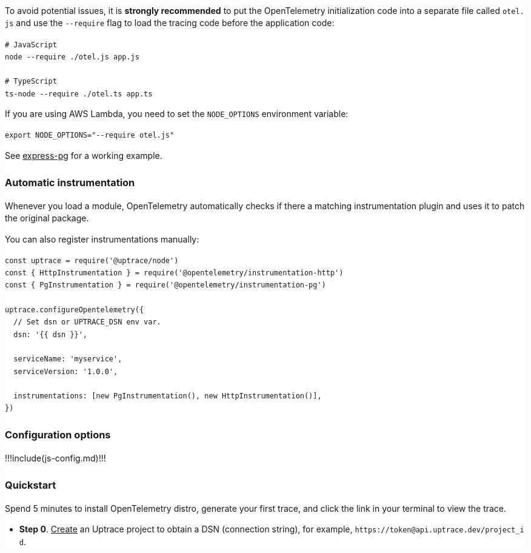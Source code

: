 To avoid potential issues, it is **strongly recommended** to put the OpenTelemetry initialization code into a separate file called `otel.js` and use the `--require` flag to load the tracing code before the application code:

```shell
# JavaScript
node --require ./otel.js app.js

# TypeScript
ts-node --require ./otel.ts app.ts
```

If you are using AWS Lambda, you need to set the `NODE_OPTIONS` environment variable:

```shell
export NODE_OPTIONS="--require otel.js"
```

See [express-pg](https://github.com/uptrace/uptrace-js/tree/master/example/express-pg) for a working example.

### Automatic instrumentation

Whenever you load a module, OpenTelemetry automatically checks if there a matching instrumentation plugin and uses it to patch the original package.

You can also register instrumentations manually:

```js:no-v-pre
const uptrace = require('@uptrace/node')
const { HttpInstrumentation } = require('@opentelemetry/instrumentation-http')
const { PgInstrumentation } = require('@opentelemetry/instrumentation-pg')

uptrace.configureOpentelemetry({
  // Set dsn or UPTRACE_DSN env var.
  dsn: '{{ dsn }}',

  serviceName: 'myservice',
  serviceVersion: '1.0.0',

  instrumentations: [new PgInstrumentation(), new HttpInstrumentation()],
})
```

### Configuration options

!!!include(js-config.md)!!!

### Quickstart

Spend 5 minutes to install OpenTelemetry distro, generate your first trace, and click the link in your terminal to view the trace.

- **Step 0**. [Create](https://app.uptrace.dev/join) an Uptrace project to obtain a DSN (connection string), for example, `https://token@api.uptrace.dev/project_id`.
